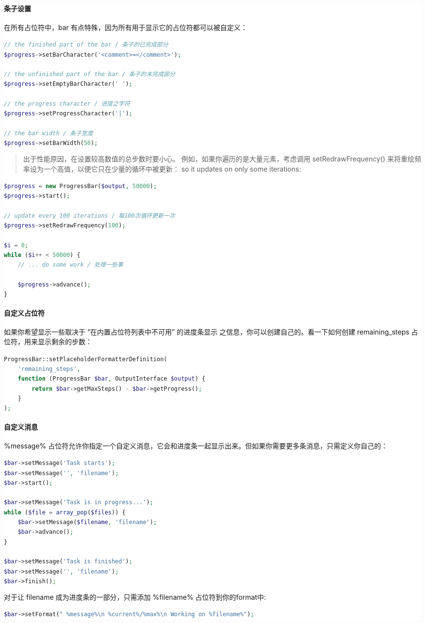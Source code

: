 #### 条子设置
在所有占位符中，bar 有点特殊，因为所有用于显示它的占位符都可以被自定义：
```php
// the finished part of the bar / 条子的已完成部分
$progress->setBarCharacter('<comment>=</comment>');
 
// the unfinished part of the bar / 条子的未完成部分
$progress->setEmptyBarCharacter(' ');
 
// the progress character / 进度之字符
$progress->setProgressCharacter('|');
 
// the bar width / 条子宽度
$progress->setBarWidth(50);
```
>出于性能原因，在设置较高数值的总步数时要小心。
>例如，如果你遍历的是大量元素，考虑调用 setRedrawFrequency() 来将重绘频率设为一个高值，以便它只在少量的循环中被更新： so it updates on only some iterations:

```php
$progress = new ProgressBar($output, 50000);
$progress->start();
 
// update every 100 iterations / 每100次循环更新一次
$progress->setRedrawFrequency(100);
 
$i = 0;
while ($i++ < 50000) {
    // ... do some work / 处理一些事
 
    $progress->advance();
}
```

#### 自定义占位符
如果你希望显示一些取决于 “在内置占位符列表中不可用” 的进度条显示 之信息，你可以创建自己的。看一下如何创建 remaining_steps 占位符，用来显示剩余的步数：
```php
ProgressBar::setPlaceholderFormatterDefinition(
    'remaining_steps',
    function (ProgressBar $bar, OutputInterface $output) {
        return $bar->getMaxSteps() - $bar->getProgress();
    }
);
```

#### 自定义消息
%message% 占位符允许你指定一个自定义消息，它会和进度条一起显示出来。但如果你需要更多条消息，只需定义你自己的：
```php
$bar->setMessage('Task starts');
$bar->setMessage('', 'filename');
$bar->start();
 
$bar->setMessage('Task is in progress...');
while ($file = array_pop($files)) {
    $bar->setMessage($filename, 'filename');
    $bar->advance();
}
 
$bar->setMessage('Task is finished');
$bar->setMessage('', 'filename');
$bar->finish();
```
对于让 filename 成为进度条的一部分，只需添加 %filename% 占位符到你的format中:
```php
$bar->setFormat(" %message%\n %current%/%max%\n Working on %filename%");
```
